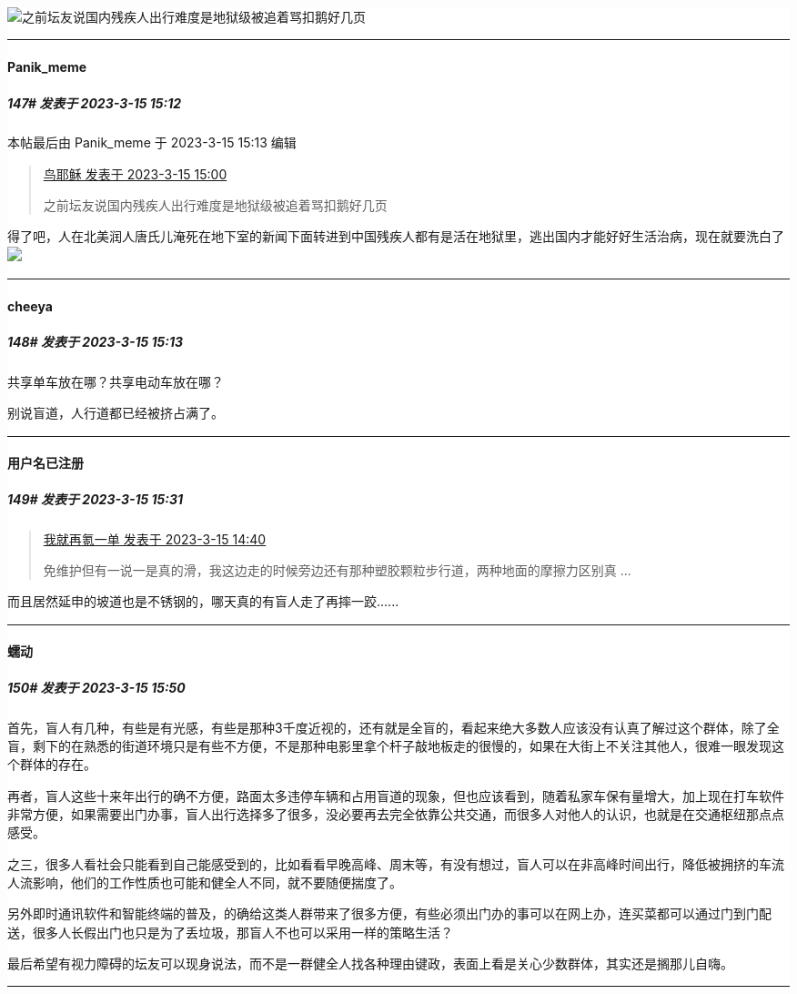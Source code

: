 <img src="https://static.saraba1st.com/image/smiley/face2017/037.png" referrerpolicy="no-referrer">之前坛友说国内残疾人出行难度是地狱级被追着骂扣鹅好几页


*****

####  Panik_meme  
##### 147#       发表于 2023-3-15 15:12

 本帖最后由 Panik_meme 于 2023-3-15 15:13 编辑 
<blockquote><a href="httphttps://bbs.saraba1st.com/2b/forum.php?mod=redirect&amp;goto=findpost&amp;pid=60096067&amp;ptid=2123996" target="_blank">鸟耶稣 发表于 2023-3-15 15:00</a>

之前坛友说国内残疾人出行难度是地狱级被追着骂扣鹅好几页</blockquote>
得了吧，人在北美润人唐氏儿淹死在地下室的新闻下面转进到中国残疾人都有是活在地狱里，逃出国内才能好好生活治病，现在就要洗白了<img src="https://static.saraba1st.com/image/smiley/face2017/067.png" referrerpolicy="no-referrer">

*****

####  cheeya  
##### 148#       发表于 2023-3-15 15:13

共享单车放在哪？共享电动车放在哪？

别说盲道，人行道都已经被挤占满了。


*****

####  用户名已注册  
##### 149#       发表于 2023-3-15 15:31

<blockquote><a href="httphttps://bbs.saraba1st.com/2b/forum.php?mod=redirect&amp;goto=findpost&amp;pid=60095886&amp;ptid=2123996" target="_blank">我就再氪一单 发表于 2023-3-15 14:40</a>

免维护但有一说一是真的滑，我这边走的时候旁边还有那种塑胶颗粒步行道，两种地面的摩擦力区别真 ...</blockquote>
而且居然延申的坡道也是不锈钢的，哪天真的有盲人走了再摔一跤......


*****

####  蠕动  
##### 150#       发表于 2023-3-15 15:50

首先，盲人有几种，有些是有光感，有些是那种3千度近视的，还有就是全盲的，看起来绝大多数人应该没有认真了解过这个群体，除了全盲，剩下的在熟悉的街道环境只是有些不方便，不是那种电影里拿个杆子敲地板走的很慢的，如果在大街上不关注其他人，很难一眼发现这个群体的存在。

再者，盲人这些十来年出行的确不方便，路面太多违停车辆和占用盲道的现象，但也应该看到，随着私家车保有量增大，加上现在打车软件非常方便，如果需要出门办事，盲人出行选择多了很多，没必要再去完全依靠公共交通，而很多人对他人的认识，也就是在交通枢纽那点点感受。

之三，很多人看社会只能看到自己能感受到的，比如看看早晚高峰、周末等，有没有想过，盲人可以在非高峰时间出行，降低被拥挤的车流人流影响，他们的工作性质也可能和健全人不同，就不要随便揣度了。

另外即时通讯软件和智能终端的普及，的确给这类人群带来了很多方便，有些必须出门办的事可以在网上办，连买菜都可以通过门到门配送，很多人长假出门也只是为了丢垃圾，那盲人不也可以采用一样的策略生活？

最后希望有视力障碍的坛友可以现身说法，而不是一群健全人找各种理由键政，表面上看是关心少数群体，其实还是搁那儿自嗨。


*****
